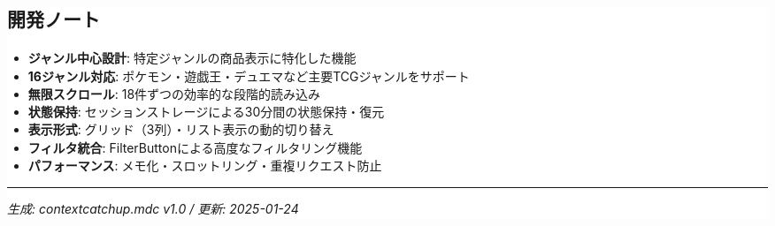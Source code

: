 ## 開発ノート
- **ジャンル中心設計**: 特定ジャンルの商品表示に特化した機能
- **16ジャンル対応**: ポケモン・遊戯王・デュエマなど主要TCGジャンルをサポート
- **無限スクロール**: 18件ずつの効率的な段階的読み込み
- **状態保持**: セッションストレージによる30分間の状態保持・復元
- **表示形式**: グリッド（3列）・リスト表示の動的切り替え
- **フィルタ統合**: FilterButtonによる高度なフィルタリング機能
- **パフォーマンス**: メモ化・スロットリング・重複リクエスト防止

---
*生成: contextcatchup.mdc v1.0 / 更新: 2025-01-24* 